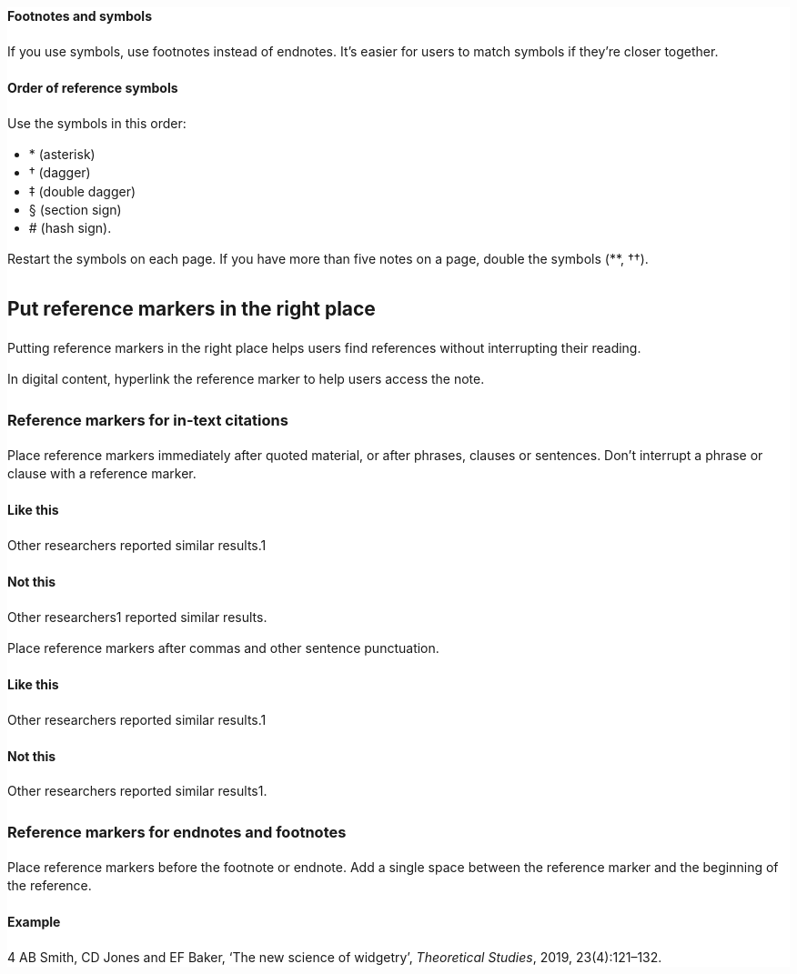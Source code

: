 #### Footnotes and symbols

If you use symbols, use footnotes instead of endnotes. It’s easier for users to match symbols if they’re closer together.

#### Order of reference symbols

Use the symbols in this order:

*   \* (asterisk)
*   † (dagger)
*   ‡ (double dagger)
*   § (section sign)
*   \# (hash sign).

Restart the symbols on each page. If you have more than five notes on a page, double the symbols (\*\*, ††).

Put reference markers in the right place
----------------------------------------

Putting reference markers in the right place helps users find references without interrupting their reading.

In digital content, hyperlink the reference marker to help users access the note.

### Reference markers for in-text citations

Place reference markers immediately after quoted material, or after phrases, clauses or sentences. Don’t interrupt a phrase or clause with a reference marker.

#### Like this

Other researchers reported similar results.1

#### Not this

Other researchers1 reported similar results.

Place reference markers after commas and other sentence punctuation.

#### Like this

Other researchers reported similar results.1

#### Not this

Other researchers reported similar results1.

### Reference markers for endnotes and footnotes

Place reference markers before the footnote or endnote. Add a single space between the reference marker and the beginning of the reference.

#### Example

4 AB Smith, CD Jones and EF Baker, ‘The new science of widgetry’, _Theoretical Studies_, 2019, 23(4):121–132.
